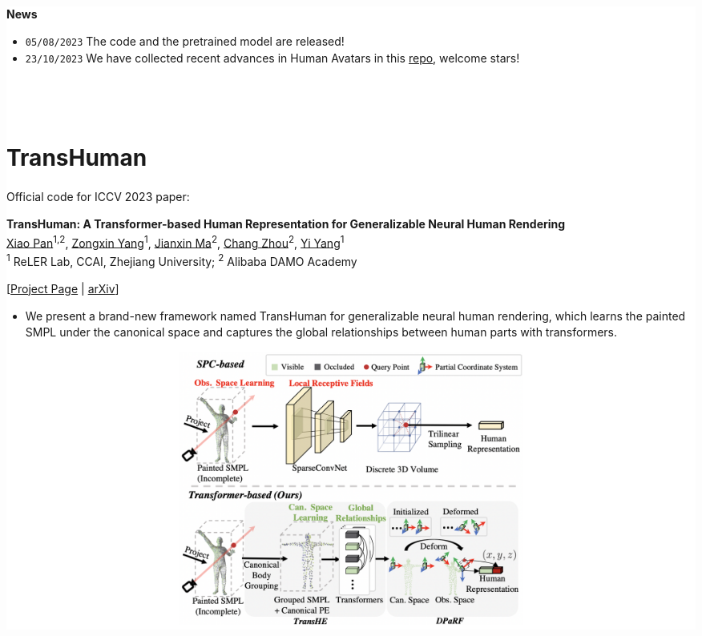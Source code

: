 **News**
* `05/08/2023` The code and the pretrained model are released!
* `23/10/2023` We have collected recent advances in Human Avatars in this [repo](https://github.com/pansanity666/Awesome-Avatars), welcome stars!

<br><br>

# TransHuman

Official code for ICCV 2023 paper:

**TransHuman: A Transformer-based Human Representation for Generalizable Neural Human Rendering**
<br>
[Xiao Pan](https://pansanity666.github.io/)<sup>1,2</sup>, [Zongxin Yang](https://z-x-yang.github.io/)<sup>1</sup>, [Jianxin Ma](https://jianxinma.github.io/)<sup>2</sup>, [Chang Zhou](https://scholar.google.com/citations?user=QeSoG3sAAAAJ&hl=zh-CN)<sup>2</sup>, [Yi Yang](https://scholar.google.com/citations?user=RMSuNFwAAAAJ&hl=en)<sup>1</sup>
<br>
<sup>1</sup> ReLER Lab, CCAI, Zhejiang University; <sup>2</sup> Alibaba DAMO Academy

[[Project Page](https://pansanity666.github.io/TransHuman/) | [arXiv](http://arxiv.org/abs/2307.12291)]


* We present a brand-new framework named TransHuman for generalizable neural human rendering, which learns the painted SMPL under the canonical space and captures the global relationships between human parts with transformers.

<p float="left" align="middle">
<img src="./docs/static/images/idea_illustration.png" width="50%"/> 
</p>
